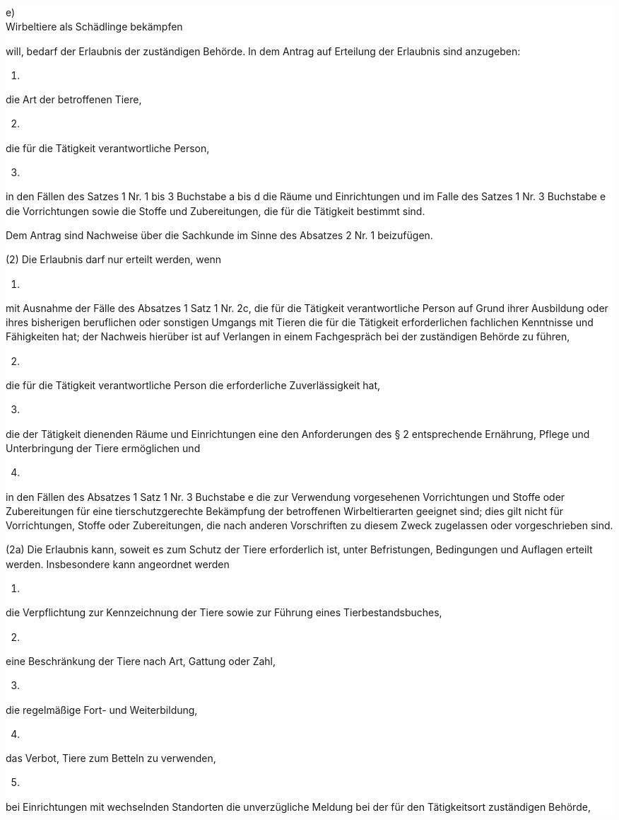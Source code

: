 e)  
Wirbeltiere als Schädlinge bekämpfen

will, bedarf der Erlaubnis der zuständigen Behörde. In dem Antrag auf Erteilung der Erlaubnis sind anzugeben:

1.  
die Art der betroffenen Tiere,

2.  
die für die Tätigkeit verantwortliche Person,

3.  
in den Fällen des Satzes 1 Nr. 1 bis 3 Buchstabe a bis d die Räume und Einrichtungen und im Falle des Satzes 1 Nr. 3 Buchstabe e die Vorrichtungen sowie die Stoffe und Zubereitungen, die für die Tätigkeit bestimmt sind.

Dem Antrag sind Nachweise über die Sachkunde im Sinne des Absatzes 2 Nr. 1 beizufügen.

(2) Die Erlaubnis darf nur erteilt werden, wenn

1.  
mit Ausnahme der Fälle des Absatzes 1 Satz 1 Nr. 2c, die für die Tätigkeit verantwortliche Person auf Grund ihrer Ausbildung oder ihres bisherigen beruflichen oder sonstigen Umgangs mit Tieren die für die Tätigkeit erforderlichen fachlichen Kenntnisse und Fähigkeiten hat; der Nachweis hierüber ist auf Verlangen in einem Fachgespräch bei der zuständigen Behörde zu führen,

2.  
die für die Tätigkeit verantwortliche Person die erforderliche Zuverlässigkeit hat,

3.  
die der Tätigkeit dienenden Räume und Einrichtungen eine den Anforderungen des § 2 entsprechende Ernährung, Pflege und Unterbringung der Tiere ermöglichen und

4.  
in den Fällen des Absatzes 1 Satz 1 Nr. 3 Buchstabe e die zur Verwendung vorgesehenen Vorrichtungen und Stoffe oder Zubereitungen für eine tierschutzgerechte Bekämpfung der betroffenen Wirbeltierarten geeignet sind; dies gilt nicht für Vorrichtungen, Stoffe oder Zubereitungen, die nach anderen Vorschriften zu diesem Zweck zugelassen oder vorgeschrieben sind.

(2a) Die Erlaubnis kann, soweit es zum Schutz der Tiere erforderlich ist, unter Befristungen, Bedingungen und Auflagen erteilt werden. Insbesondere kann angeordnet werden

1.  
die Verpflichtung zur Kennzeichnung der Tiere sowie zur Führung eines Tierbestandsbuches,

2.  
eine Beschränkung der Tiere nach Art, Gattung oder Zahl,

3.  
die regelmäßige Fort- und Weiterbildung,

4.  
das Verbot, Tiere zum Betteln zu verwenden,

5.  
bei Einrichtungen mit wechselnden Standorten die unverzügliche Meldung bei der für den Tätigkeitsort zuständigen Behörde,

